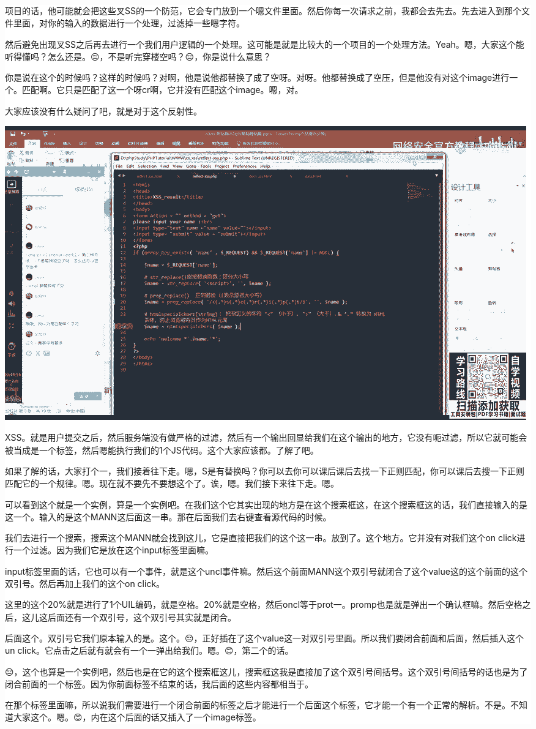 项目的话，他可能就会把这些叉SS的一个防范，它会专门放到一个嗯文件里面。然后你每一次请求之前，我都会去先去。先去进入到那个文件里面，对你的输入的数据进行一个处理，过滤掉一些嗯字符。

然后避免出现叉SS之后再去进行一个我们用户逻辑的一个处理。这可能是就是比较大的一个项目的一个处理方法。Yeah。嗯，大家这个能听得懂吗？怎么还是。😔，不是听完穿楼空吗？😔，你是说什么意思？

你是说在这个的时候吗？这样的时候吗？对啊，他是说他都替换了成了空呀。对呀。他都替换成了空压，但是他没有对这个image进行一个。匹配啊。它只是匹配了这一个呀cr啊，它并没有匹配这个image。嗯，对。

大家应该没有什么疑问了吧，就是对于这个反射性。

![](img/93121f90f1878bd4839b0b524980b94f_73.png)

XSS。就是用户提交之后，然后服务端没有做严格的过滤，然后有一个输出回显给我们在这个输出的地方，它没有呃过滤，所以它就可能会被当成是一个标签，然后嗯能执行我们的1个JS代码。这个大家应该都。了解了吧。

如果了解的话，大家打个一，我们接着往下走。嗯，S是有替换吗？你可以去你可以课后课后去找一下正则匹配，你可以课后去搜一下正则匹配它的一个规律。嗯。现在就不要先不要想这个了。诶，嗯。我们接下来往下走。嗯。

可以看到这个就是一个实例，算是一个实例吧。在我们这个它其实出现的地方是在这个搜索框这，在这个搜索框这的话，我们直接输入的是这一个。输入的是这个MANN这后面这一串。那在后面我们去右键查看源代码的时候。

我们去进行一个搜索，搜索这个MANN就会找到这儿，它是直接把我们的这个这一串。放到了。这个地方。它并没有对我们这个on click进行一个过滤。因为我们它是放在这个input标签里面嘛。

input标签里面的话，它也可以有一个事件，就是这个uncl事件嘛。然后这个前面MANN这个双引号就闭合了这个value这的这个前面的这个双引号。然后再加上我们的这个on click。

这里的这个20%就是进行了1个UIL编码，就是空格。20%就是空格，然后oncl等于prot一。promp也是就是弹出一个确认框嘛。然后空格之后，这儿这后面还有一个双引号，这个双引号其实就是闭合。

后面这个。双引号它我们原本输入的是。这个。😔，正好插在了这个value这一对双引号里面。所以我们要闭合前面和后面，然后插入这个un click。它点击之后就有就会有一个一弹出给我们。嗯。😊，第二个的话。

😔，这个也算是一个实例吧，然后也是在它的这个搜索框这儿，搜索框这我是直接加了这个双引号间括号。这个双引号间括号的话也是为了闭合前面的一个标签。因为你前面标签不结束的话，我后面的这些内容都相当于。

在那个标签里面嘛，所以说我们需要进行一个闭合前面的标签之后才能进行一个后面这个标签，它才能一个有一个正常的解析。不是。不知道大家这个。嗯。😊，内在这个后面的话又插入了一个image标签。
